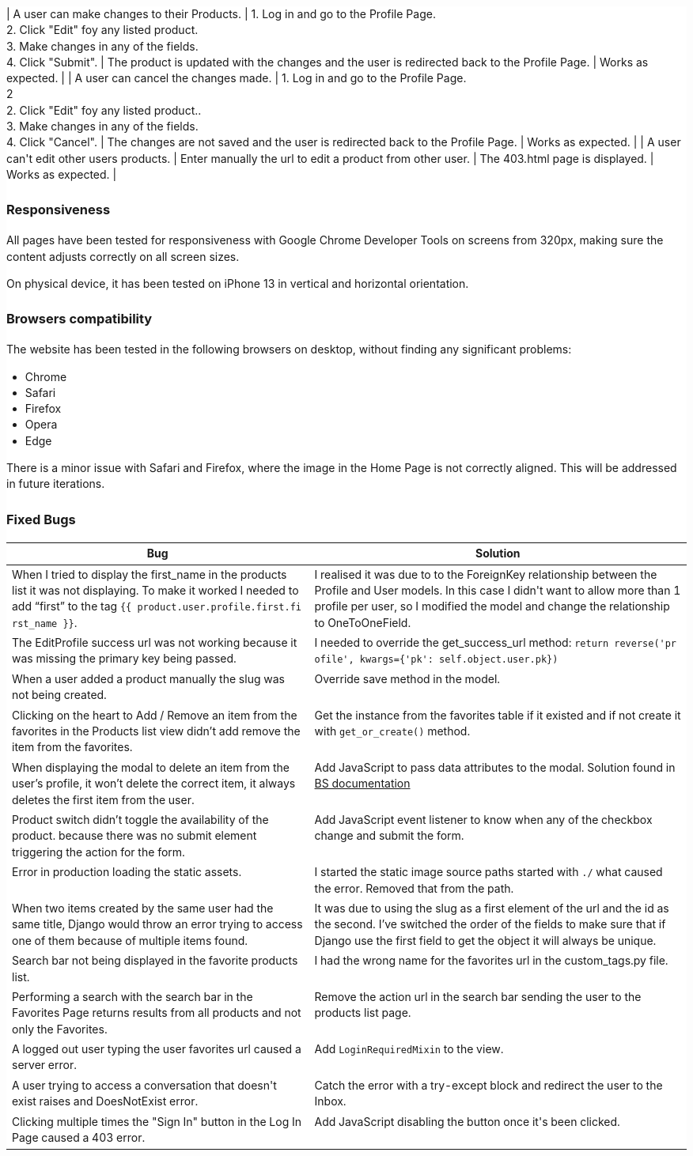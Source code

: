 | A user can make changes to their Products. | 1. Log in and go to the Profile Page.<br>2. Click "Edit" foy any listed product.<br>3. Make changes in any of the fields.<br>4. Click "Submit". | The product is updated with the changes and the user is redirected back to the Profile Page. | Works as expected. |
| A user can cancel the changes made. | 1. Log in and go to the Profile Page.<br>2<br>2. Click "Edit" foy any listed product..<br>3. Make changes in any of the fields.<br>4. Click "Cancel". | The changes are not saved and the user is redirected back to the Profile Page. | Works as expected. |
| A user can't edit other users products. | Enter manually the url to edit a product from other user. | The 403.html page is displayed. | Works as expected. |

### Responsiveness

All pages have been tested for responsiveness with Google Chrome Developer Tools on screens from 320px, making sure the content adjusts correctly on all screen sizes.

On physical device, it has been tested on iPhone 13 in vertical and horizontal orientation.

### Browsers compatibility

The website has been tested in the following browsers on desktop, without finding any significant problems:

* Chrome
* Safari
* Firefox
* Opera
* Edge

There is a minor issue with Safari and Firefox, where the image in the Home Page is not correctly aligned. This will be addressed in future iterations.

### Fixed Bugs

| Bug | Solution |
|-----|----------|
| When I tried to display the first_name in the products list it was not displaying. To make it worked I needed to add “first” to the tag `{{ product.user.profile.first.first_name }}`. | I realised it was due to to the ForeignKey relationship between the Profile and User models. In this case I didn't want to allow more than 1 profile per user, so I modified the model and change the relationship to OneToOneField. |
| The EditProfile success url was not working because it was missing the primary key being passed. | I needed to override the get_success_url method: `return reverse('profile', kwargs={'pk': self.object.user.pk})` |
| When a user added a product manually the slug was not being created. | Override save method in the model. |
| Clicking on the heart to Add / Remove an item from the favorites in the Products list view didn’t add remove the item from the favorites. | Get the instance from the favorites table if it existed and if not create it with `get_or_create()` method.
| When displaying the modal to delete an item from the user’s profile, it won’t delete the correct item, it always deletes the first item from the user. | Add JavaScript to pass data attributes to the modal. Solution found in [BS documentation](https://getbootstrap.com/docs/5.2/components/modal/#varying-modal-content) |
| Product switch didn’t toggle the availability of the product. because there was no submit element triggering the action for the form. | Add JavaScript event listener to know when any of the checkbox change and submit the form. |
| Error in production loading the static assets. | I started the static image source paths started with `./` what caused the error. Removed that from the path.
| When two items created by the same user had the same title, Django would throw an error trying to access one of them because of multiple items found. | It was due to using the slug as a first element of the url and the id as the second. I’ve switched the order of the fields to make sure that if Django use the first field to get the object it will always be unique.
| Search bar not being displayed in the favorite products list. | I had the wrong name for the favorites url in the custom_tags.py file. |
| Performing a search with the search bar in the Favorites Page returns results from all products and not only the Favorites. | Remove the action url in the search bar sending the user to the products list page. |
| A logged out user typing the user favorites url caused a server error. | Add `LoginRequiredMixin` to the view. |
| A user trying to access a conversation that doesn't exist raises and DoesNotExist error. | Catch the error with a try-except block and redirect the user to the Inbox. |
| Clicking multiple times the "Sign In" button in the Log In Page caused a 403 error. | Add JavaScript disabling the button once it's been clicked. |
